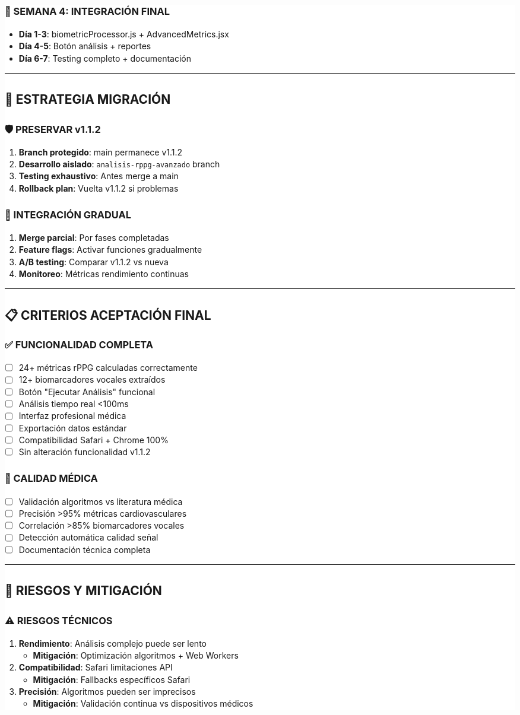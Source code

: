 ### 📅 SEMANA 4: INTEGRACIÓN FINAL
- **Día 1-3**: biometricProcessor.js + AdvancedMetrics.jsx
- **Día 4-5**: Botón análisis + reportes
- **Día 6-7**: Testing completo + documentación

---

## 🔄 ESTRATEGIA MIGRACIÓN

### 🛡️ PRESERVAR v1.1.2
1. **Branch protegido**: main permanece v1.1.2
2. **Desarrollo aislado**: `analisis-rppg-avanzado` branch
3. **Testing exhaustivo**: Antes merge a main
4. **Rollback plan**: Vuelta v1.1.2 si problemas

### 🔀 INTEGRACIÓN GRADUAL
1. **Merge parcial**: Por fases completadas
2. **Feature flags**: Activar funciones gradualmente
3. **A/B testing**: Comparar v1.1.2 vs nueva
4. **Monitoreo**: Métricas rendimiento continuas

---

## 📋 CRITERIOS ACEPTACIÓN FINAL

### ✅ FUNCIONALIDAD COMPLETA
- [ ] 24+ métricas rPPG calculadas correctamente
- [ ] 12+ biomarcadores vocales extraídos
- [ ] Botón "Ejecutar Análisis" funcional
- [ ] Análisis tiempo real <100ms
- [ ] Interfaz profesional médica
- [ ] Exportación datos estándar
- [ ] Compatibilidad Safari + Chrome 100%
- [ ] Sin alteración funcionalidad v1.1.2

### 🎯 CALIDAD MÉDICA
- [ ] Validación algoritmos vs literatura médica
- [ ] Precisión >95% métricas cardiovasculares
- [ ] Correlación >85% biomarcadores vocales
- [ ] Detección automática calidad señal
- [ ] Documentación técnica completa

---

## 🚨 RIESGOS Y MITIGACIÓN

### ⚠️ RIESGOS TÉCNICOS
1. **Rendimiento**: Análisis complejo puede ser lento
   - **Mitigación**: Optimización algoritmos + Web Workers
2. **Compatibilidad**: Safari limitaciones API
   - **Mitigación**: Fallbacks específicos Safari
3. **Precisión**: Algoritmos pueden ser imprecisos
   - **Mitigación**: Validación continua vs dispositivos médicos
